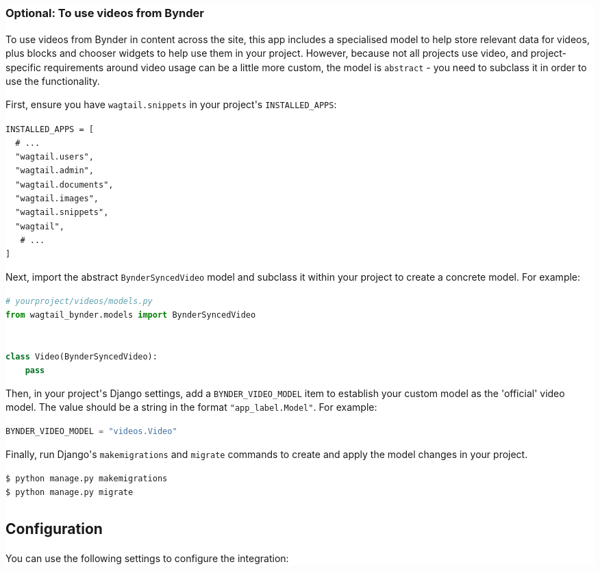 ### Optional: To use videos from Bynder

To use videos from Bynder in content across the site, this app includes a specialised model to help store relevant data for videos,
plus blocks and chooser widgets to help use them in your project. However, because not all projects use video,
and project-specific requirements around video usage can be a little more custom,
the model is `abstract` - you need to subclass it in order to use the functionality.

First, ensure you have `wagtail.snippets` in your project's `INSTALLED_APPS`:

```python: highlight-line=7
INSTALLED_APPS = [
  # ...
  "wagtail.users",
  "wagtail.admin",
  "wagtail.documents",
  "wagtail.images",
  "wagtail.snippets",
  "wagtail",
   # ...
]
```

Next, import the abstract `BynderSyncedVideo` model and subclass it within your project to create a concrete model.
For example:

```python
# yourproject/videos/models.py
from wagtail_bynder.models import BynderSyncedVideo


class Video(BynderSyncedVideo):
    pass
```

Then, in your project's Django settings, add a `BYNDER_VIDEO_MODEL` item to establish your custom model as the 'official'
video model. The value should be a string in the format `"app_label.Model"`. For example:

```python
BYNDER_VIDEO_MODEL = "videos.Video"
```

Finally, run Django's `makemigrations` and `migrate` commands to create and apply the model changes in your project.

```sh
$ python manage.py makemigrations
$ python manage.py migrate
```

## Configuration

You can use the following settings to configure the integration:
